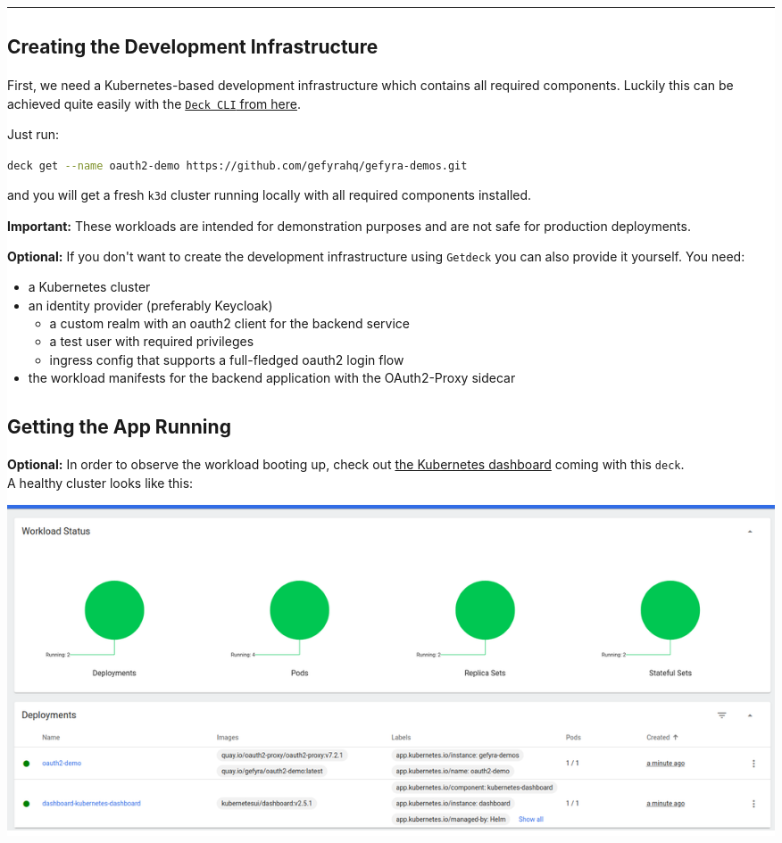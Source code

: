<hr />

## Creating the Development Infrastructure
First, we need a Kubernetes-based development infrastructure which contains all required components. Luckily this can
be achieved quite easily with the [`Deck CLI` from here](https://github.com/Schille/getdeck).

Just run: 
```bash
deck get --name oauth2-demo https://github.com/gefyrahq/gefyra-demos.git
``` 
and you will get a fresh `k3d` cluster running locally with all required components installed. 

**Important:** These workloads are intended for demonstration purposes and are not safe for production deployments.

**Optional:** If you don't want to create the development infrastructure using `Getdeck` you can also provide it
yourself. You need:
* a Kubernetes cluster
* an identity provider (preferably Keycloak)
  * a custom realm with an oauth2 client for the backend service
  * a test user with required privileges
  * ingress config that supports a full-fledged oauth2 login flow
* the workload manifests for the backend application with the OAuth2-Proxy sidecar

## Getting the App Running
**Optional:** In order to observe the workload booting up, check out 
[the Kubernetes dashboard](http://dashboard.127.0.0.1.nip.io:8080/#/workloads?namespace=oauth2-demo) coming with this `deck`.  
A healthy cluster looks like this:  

<div align="center">
 <img src="/assets/images/usecases_oauth2-demo_dashboard1.png" alt="the kubernetes dashboard"/>
</div>
